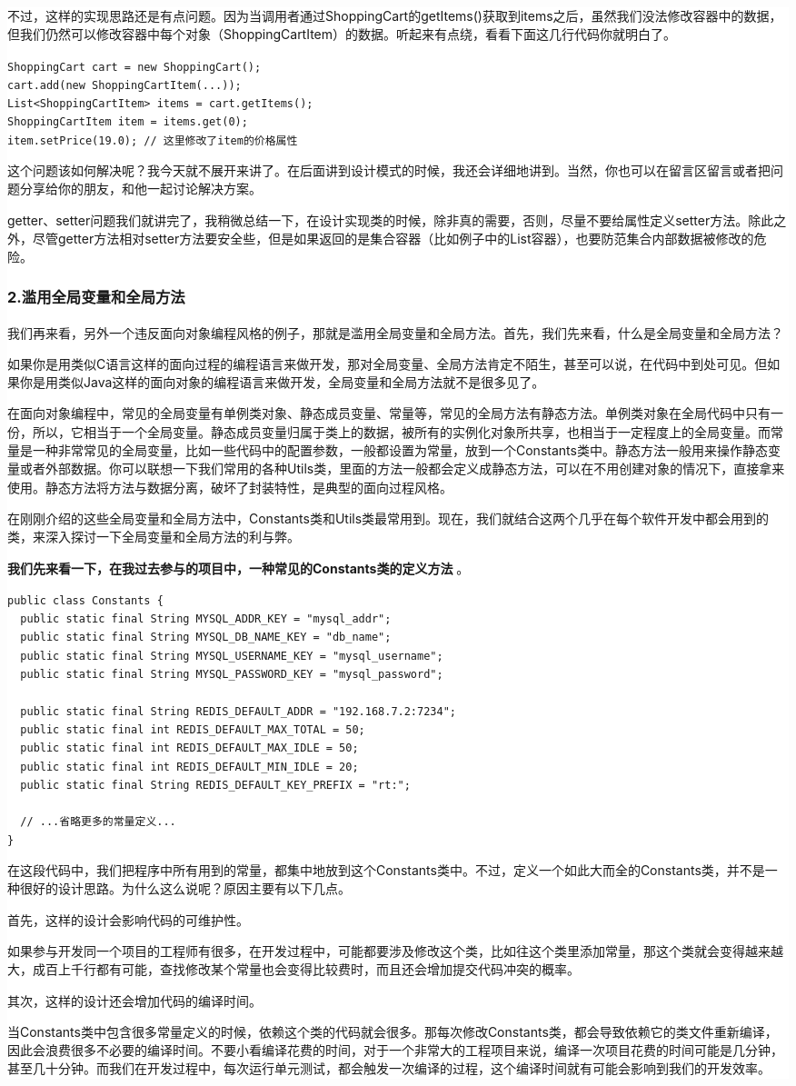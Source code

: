 不过，这样的实现思路还是有点问题。因为当调用者通过ShoppingCart的getItems()获取到items之后，虽然我们没法修改容器中的数据，但我们仍然可以修改容器中每个对象（ShoppingCartItem）的数据。听起来有点绕，看看下面这几行代码你就明白了。

``````````
ShoppingCart cart = new ShoppingCart();
cart.add(new ShoppingCartItem(...));
List<ShoppingCartItem> items = cart.getItems();
ShoppingCartItem item = items.get(0);
item.setPrice(19.0); // 这里修改了item的价格属性
``````````

这个问题该如何解决呢？我今天就不展开来讲了。在后面讲到设计模式的时候，我还会详细地讲到。当然，你也可以在留言区留言或者把问题分享给你的朋友，和他一起讨论解决方案。

getter、setter问题我们就讲完了，我稍微总结一下，在设计实现类的时候，除非真的需要，否则，尽量不要给属性定义setter方法。除此之外，尽管getter方法相对setter方法要安全些，但是如果返回的是集合容器（比如例子中的List容器），也要防范集合内部数据被修改的危险。

### 2.滥用全局变量和全局方法

我们再来看，另外一个违反面向对象编程风格的例子，那就是滥用全局变量和全局方法。首先，我们先来看，什么是全局变量和全局方法？

如果你是用类似C语言这样的面向过程的编程语言来做开发，那对全局变量、全局方法肯定不陌生，甚至可以说，在代码中到处可见。但如果你是用类似Java这样的面向对象的编程语言来做开发，全局变量和全局方法就不是很多见了。

在面向对象编程中，常见的全局变量有单例类对象、静态成员变量、常量等，常见的全局方法有静态方法。单例类对象在全局代码中只有一份，所以，它相当于一个全局变量。静态成员变量归属于类上的数据，被所有的实例化对象所共享，也相当于一定程度上的全局变量。而常量是一种非常常见的全局变量，比如一些代码中的配置参数，一般都设置为常量，放到一个Constants类中。静态方法一般用来操作静态变量或者外部数据。你可以联想一下我们常用的各种Utils类，里面的方法一般都会定义成静态方法，可以在不用创建对象的情况下，直接拿来使用。静态方法将方法与数据分离，破坏了封装特性，是典型的面向过程风格。

在刚刚介绍的这些全局变量和全局方法中，Constants类和Utils类最常用到。现在，我们就结合这两个几乎在每个软件开发中都会用到的类，来深入探讨一下全局变量和全局方法的利与弊。

**我们先来看一下，在我过去参与的项目中，一种常见的Constants类的定义方法** 。

``````````
public class Constants {
  public static final String MYSQL_ADDR_KEY = "mysql_addr";
  public static final String MYSQL_DB_NAME_KEY = "db_name";
  public static final String MYSQL_USERNAME_KEY = "mysql_username";
  public static final String MYSQL_PASSWORD_KEY = "mysql_password";
  
  public static final String REDIS_DEFAULT_ADDR = "192.168.7.2:7234";
  public static final int REDIS_DEFAULT_MAX_TOTAL = 50;
  public static final int REDIS_DEFAULT_MAX_IDLE = 50;
  public static final int REDIS_DEFAULT_MIN_IDLE = 20;
  public static final String REDIS_DEFAULT_KEY_PREFIX = "rt:";
  
  // ...省略更多的常量定义...
}
``````````

在这段代码中，我们把程序中所有用到的常量，都集中地放到这个Constants类中。不过，定义一个如此大而全的Constants类，并不是一种很好的设计思路。为什么这么说呢？原因主要有以下几点。

首先，这样的设计会影响代码的可维护性。

如果参与开发同一个项目的工程师有很多，在开发过程中，可能都要涉及修改这个类，比如往这个类里添加常量，那这个类就会变得越来越大，成百上千行都有可能，查找修改某个常量也会变得比较费时，而且还会增加提交代码冲突的概率。

其次，这样的设计还会增加代码的编译时间。

当Constants类中包含很多常量定义的时候，依赖这个类的代码就会很多。那每次修改Constants类，都会导致依赖它的类文件重新编译，因此会浪费很多不必要的编译时间。不要小看编译花费的时间，对于一个非常大的工程项目来说，编译一次项目花费的时间可能是几分钟，甚至几十分钟。而我们在开发过程中，每次运行单元测试，都会触发一次编译的过程，这个编译时间就有可能会影响到我们的开发效率。
